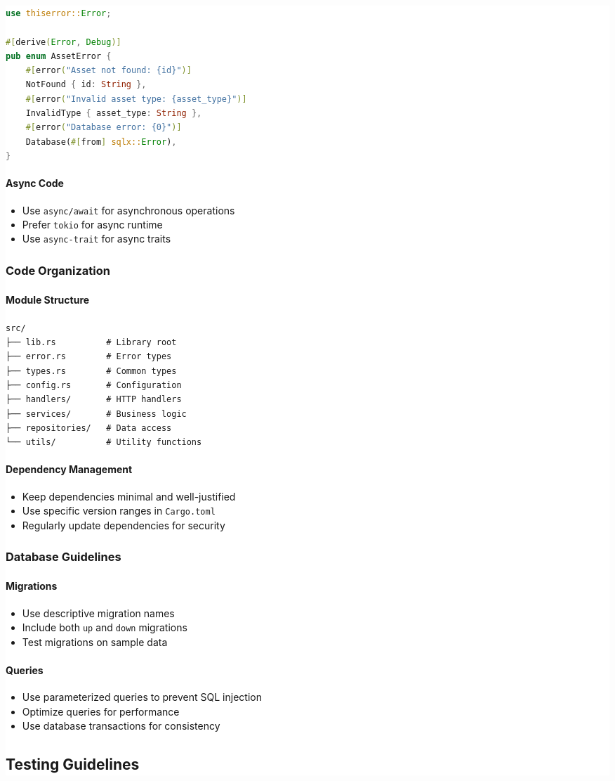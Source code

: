 ```rust
use thiserror::Error;

#[derive(Error, Debug)]
pub enum AssetError {
    #[error("Asset not found: {id}")]
    NotFound { id: String },
    #[error("Invalid asset type: {asset_type}")]
    InvalidType { asset_type: String },
    #[error("Database error: {0}")]
    Database(#[from] sqlx::Error),
}
```

#### Async Code
- Use `async/await` for asynchronous operations
- Prefer `tokio` for async runtime
- Use `async-trait` for async traits

### Code Organization

#### Module Structure
```
src/
├── lib.rs          # Library root
├── error.rs        # Error types
├── types.rs        # Common types
├── config.rs       # Configuration
├── handlers/       # HTTP handlers
├── services/       # Business logic
├── repositories/   # Data access
└── utils/          # Utility functions
```

#### Dependency Management
- Keep dependencies minimal and well-justified
- Use specific version ranges in `Cargo.toml`
- Regularly update dependencies for security

### Database Guidelines

#### Migrations
- Use descriptive migration names
- Include both `up` and `down` migrations
- Test migrations on sample data

#### Queries
- Use parameterized queries to prevent SQL injection
- Optimize queries for performance
- Use database transactions for consistency

## Testing Guidelines
